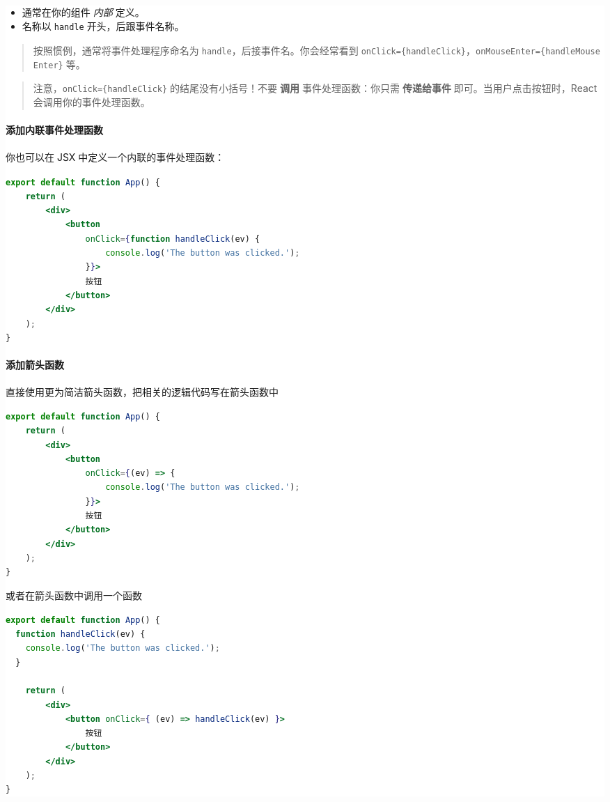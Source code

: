 - 通常在你的组件 *内部* 定义。
- 名称以 `handle` 开头，后跟事件名称。

> 按照惯例，通常将事件处理程序命名为 `handle`，后接事件名。你会经常看到 `onClick={handleClick}`，`onMouseEnter={handleMouseEnter}` 等。

> 注意，`onClick={handleClick}` 的结尾没有小括号！不要 **调用** 事件处理函数：你只需 **传递给事件** 即可。当用户点击按钮时，React 会调用你的事件处理函数。

#### 添加内联事件处理函数

你也可以在 JSX 中定义一个内联的事件处理函数：

```jsx
export default function App() {
	return (
		<div>
			<button
				onClick={function handleClick(ev) {
					console.log('The button was clicked.');
				}}>
				按钮
			</button>
		</div>
	);
}
```

#### 添加箭头函数

直接使用更为简洁箭头函数，把相关的逻辑代码写在箭头函数中

```jsx
export default function App() {
	return (
		<div>
			<button
				onClick={(ev) => {
					console.log('The button was clicked.');
				}}>
				按钮
			</button>
		</div>
	);
}
```

或者在箭头函数中调用一个函数

```jsx
export default function App() {
  function handleClick(ev) {
  	console.log('The button was clicked.');
  }

	return (
		<div>
			<button onClick={ (ev) => handleClick(ev) }>
				按钮
			</button>
		</div>
	);
}
```
